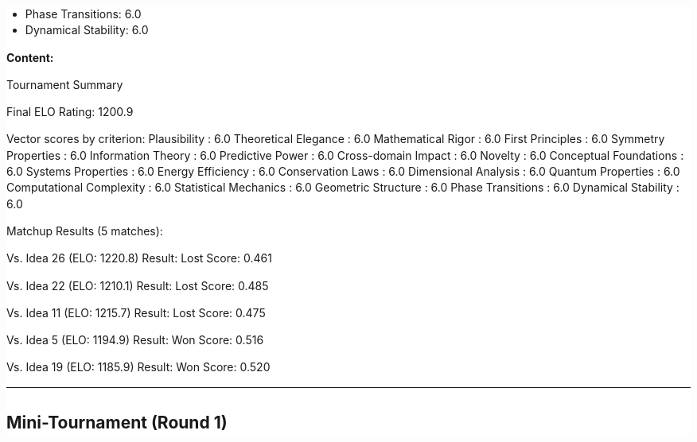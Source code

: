 - Phase Transitions: 6.0
- Dynamical Stability: 6.0

**Content:**

Tournament Summary

Final ELO Rating: 1200.9

Vector scores by criterion:
Plausibility             : 6.0
Theoretical Elegance     : 6.0
Mathematical Rigor       : 6.0
First Principles         : 6.0
Symmetry Properties      : 6.0
Information Theory       : 6.0
Predictive Power         : 6.0
Cross-domain Impact      : 6.0
Novelty                  : 6.0
Conceptual Foundations   : 6.0
Systems Properties       : 6.0
Energy Efficiency        : 6.0
Conservation Laws        : 6.0
Dimensional Analysis     : 6.0
Quantum Properties       : 6.0
Computational Complexity : 6.0
Statistical Mechanics    : 6.0
Geometric Structure      : 6.0
Phase Transitions        : 6.0
Dynamical Stability      : 6.0

Matchup Results (5 matches):

Vs. Idea 26 (ELO: 1220.8)
Result: Lost
Score: 0.461

Vs. Idea 22 (ELO: 1210.1)
Result: Lost
Score: 0.485

Vs. Idea 11 (ELO: 1215.7)
Result: Lost
Score: 0.475

Vs. Idea 5 (ELO: 1194.9)
Result: Won
Score: 0.516

Vs. Idea 19 (ELO: 1185.9)
Result: Won
Score: 0.520


---

## Mini-Tournament (Round 1)
